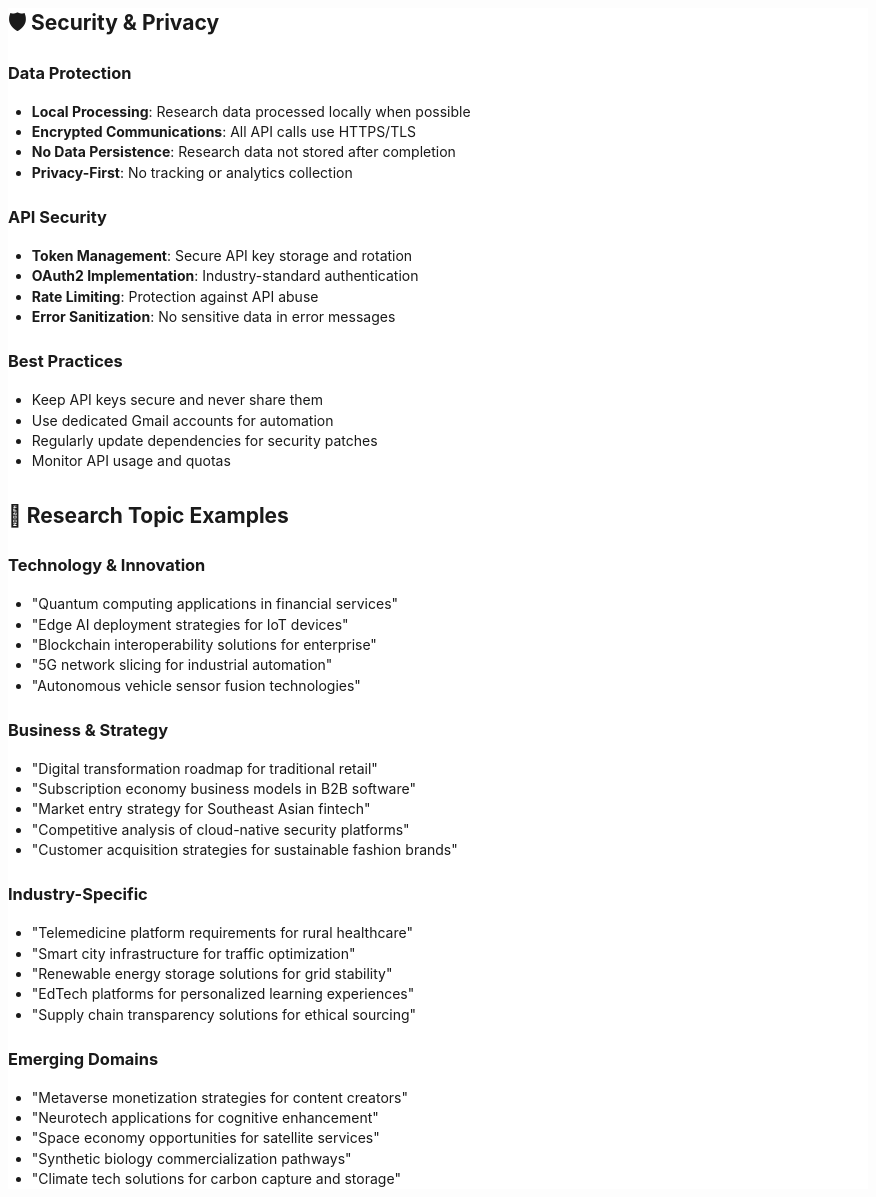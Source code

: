 ## 🛡️ Security & Privacy

### Data Protection
- **Local Processing**: Research data processed locally when possible
- **Encrypted Communications**: All API calls use HTTPS/TLS
- **No Data Persistence**: Research data not stored after completion
- **Privacy-First**: No tracking or analytics collection

### API Security
- **Token Management**: Secure API key storage and rotation
- **OAuth2 Implementation**: Industry-standard authentication
- **Rate Limiting**: Protection against API abuse
- **Error Sanitization**: No sensitive data in error messages

### Best Practices
- Keep API keys secure and never share them
- Use dedicated Gmail accounts for automation
- Regularly update dependencies for security patches
- Monitor API usage and quotas

## 📝 Research Topic Examples

### Technology & Innovation
- "Quantum computing applications in financial services"
- "Edge AI deployment strategies for IoT devices"
- "Blockchain interoperability solutions for enterprise"
- "5G network slicing for industrial automation"
- "Autonomous vehicle sensor fusion technologies"

### Business & Strategy
- "Digital transformation roadmap for traditional retail"
- "Subscription economy business models in B2B software"
- "Market entry strategy for Southeast Asian fintech"
- "Competitive analysis of cloud-native security platforms"
- "Customer acquisition strategies for sustainable fashion brands"

### Industry-Specific
- "Telemedicine platform requirements for rural healthcare"
- "Smart city infrastructure for traffic optimization"
- "Renewable energy storage solutions for grid stability"
- "EdTech platforms for personalized learning experiences"
- "Supply chain transparency solutions for ethical sourcing"

### Emerging Domains
- "Metaverse monetization strategies for content creators"
- "Neurotech applications for cognitive enhancement"
- "Space economy opportunities for satellite services"
- "Synthetic biology commercialization pathways"
- "Climate tech solutions for carbon capture and storage"
